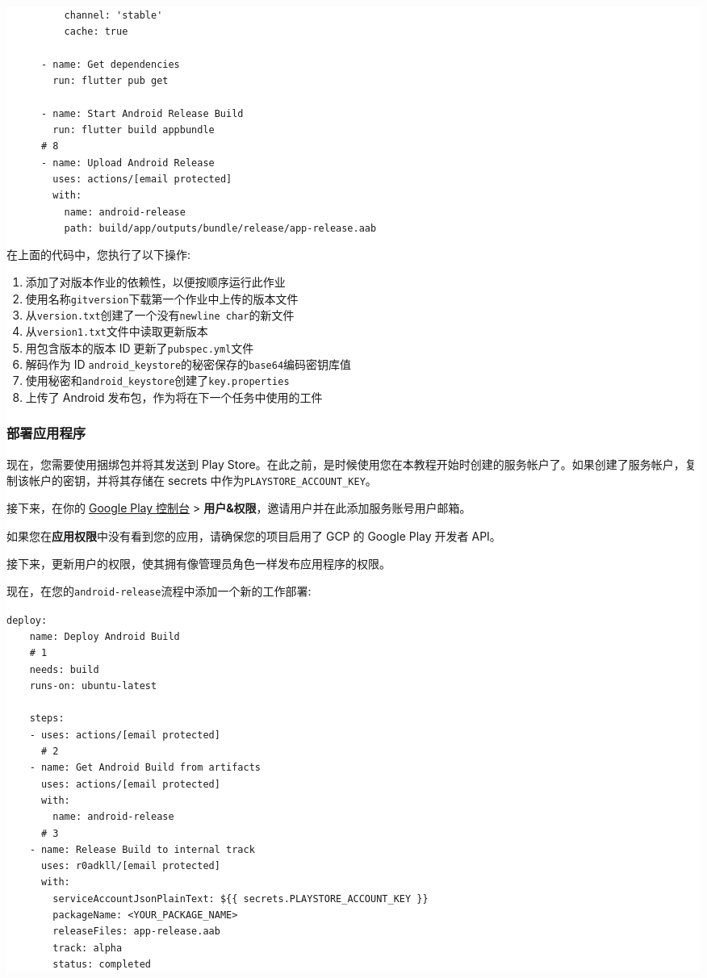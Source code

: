 ```
          channel: 'stable'
          cache: true

      - name: Get dependencies
        run: flutter pub get

      - name: Start Android Release Build
        run: flutter build appbundle
      # 8
      - name: Upload Android Release
        uses: actions/[email protected]
        with:
          name: android-release
          path: build/app/outputs/bundle/release/app-release.aab
```

在上面的代码中，您执行了以下操作:

1.  添加了对版本作业的依赖性，以便按顺序运行此作业
2.  使用名称`gitversion`下载第一个作业中上传的版本文件
3.  从`version.txt`创建了一个没有`newline char`的新文件
4.  从`version1.txt`文件中读取更新版本
5.  用包含版本的版本 ID 更新了`pubspec.yml`文件
6.  解码作为 ID `android_keystore`的秘密保存的`base64`编码密钥库值
7.  使用秘密和`android_keystore`创建了`key.properties`
8.  上传了 Android 发布包，作为将在下一个任务中使用的工件

### 部署应用程序

现在，您需要使用捆绑包并将其发送到 Play Store。在此之前，是时候使用您在本教程开始时创建的服务帐户了。如果创建了服务帐户，复制该帐户的密钥，并将其存储在 secrets 中作为`PLAYSTORE_ACCOUNT_KEY`。

接下来，在你的 [Google Play 控制台](https://play.google.com/console) > **用户&权限**，邀请用户并在此添加服务账号用户邮箱。

如果您在**应用权限**中没有看到您的应用，请确保您的项目启用了 GCP 的 Google Play 开发者 API。

接下来，更新用户的权限，使其拥有像管理员角色一样发布应用程序的权限。

现在，在您的`android-release`流程中添加一个新的工作部署:

```
deploy:
    name: Deploy Android Build
    # 1
    needs: build
    runs-on: ubuntu-latest

    steps:
    - uses: actions/[email protected]
      # 2
    - name: Get Android Build from artifacts
      uses: actions/[email protected]
      with:
        name: android-release
      # 3
    - name: Release Build to internal track
      uses: r0adkll/[email protected]
      with:
        serviceAccountJsonPlainText: ${{ secrets.PLAYSTORE_ACCOUNT_KEY }}
        packageName: <YOUR_PACKAGE_NAME>
        releaseFiles: app-release.aab
        track: alpha
        status: completed
```
